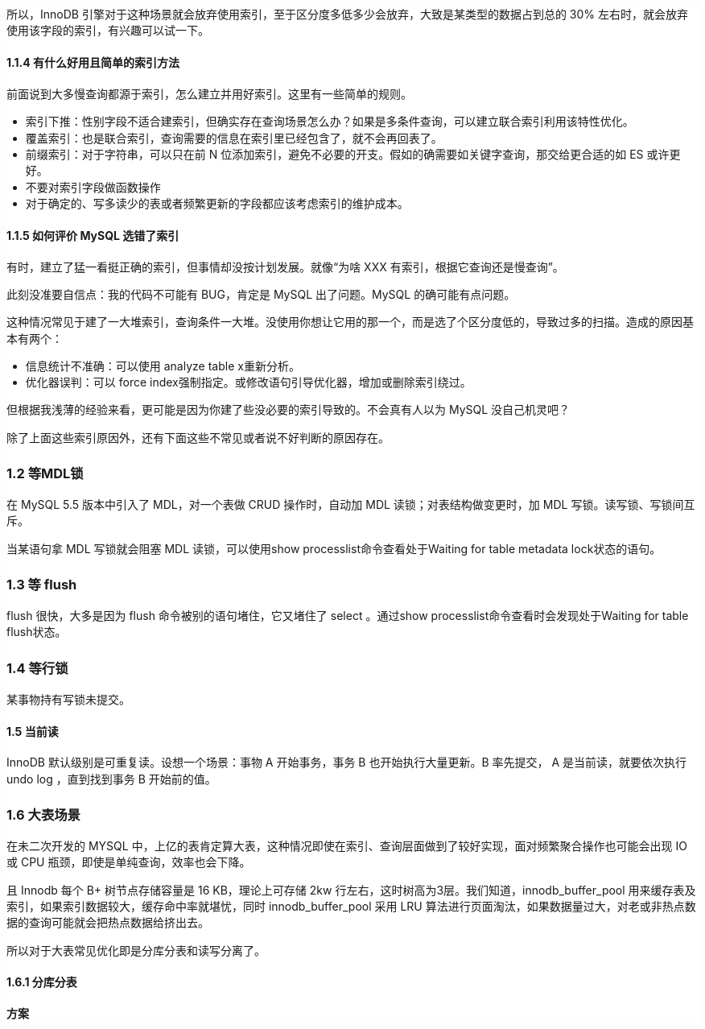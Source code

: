 所以，InnoDB 引擎对于这种场景就会放弃使用索引，至于区分度多低多少会放弃，大致是某类型的数据占到总的 30% 左右时，就会放弃使用该字段的索引，有兴趣可以试一下。

#### 1.1.4 有什么好用且简单的索引方法

前面说到大多慢查询都源于索引，怎么建立并用好索引。这里有一些简单的规则。

- 索引下推：性别字段不适合建索引，但确实存在查询场景怎么办？如果是多条件查询，可以建立联合索引利用该特性优化。
- 覆盖索引：也是联合索引，查询需要的信息在索引里已经包含了，就不会再回表了。
- 前缀索引：对于字符串，可以只在前 N 位添加索引，避免不必要的开支。假如的确需要如关键字查询，那交给更合适的如 ES 或许更好。
- 不要对索引字段做函数操作
- 对于确定的、写多读少的表或者频繁更新的字段都应该考虑索引的维护成本。

#### 1.1.5 如何评价 MySQL 选错了索引

有时，建立了猛一看挺正确的索引，但事情却没按计划发展。就像“为啥 XXX 有索引，根据它查询还是慢查询”。

此刻没准要自信点：我的代码不可能有 BUG，肯定是 MySQL 出了问题。MySQL 的确可能有点问题。

这种情况常见于建了一大堆索引，查询条件一大堆。没使用你想让它用的那一个，而是选了个区分度低的，导致过多的扫描。造成的原因基本有两个：

- 信息统计不准确：可以使用 analyze table x重新分析。
- 优化器误判：可以 force index强制指定。或修改语句引导优化器，增加或删除索引绕过。

但根据我浅薄的经验来看，更可能是因为你建了些没必要的索引导致的。不会真有人以为 MySQL 没自己机灵吧？

除了上面这些索引原因外，还有下面这些不常见或者说不好判断的原因存在。

### 1.2 等MDL锁

在 MySQL 5.5 版本中引入了 MDL，对一个表做 CRUD 操作时，自动加 MDL 读锁；对表结构做变更时，加 MDL 写锁。读写锁、写锁间互斥。

当某语句拿 MDL 写锁就会阻塞 MDL 读锁，可以使用show processlist命令查看处于Waiting for table metadata lock状态的语句。

###  1.3 等 flush

flush 很快，大多是因为 flush 命令被别的语句堵住，它又堵住了 select 。通过show processlist命令查看时会发现处于Waiting for table flush状态。

### 1.4 等行锁

某事物持有写锁未提交。

#### 1.5 当前读

InnoDB 默认级别是可重复读。设想一个场景：事物 A 开始事务，事务 B 也开始执行大量更新。B 率先提交， A 是当前读，就要依次执行 undo log ，直到找到事务 B 开始前的值。

### 1.6 大表场景

在未二次开发的 MYSQL 中，上亿的表肯定算大表，这种情况即使在索引、查询层面做到了较好实现，面对频繁聚合操作也可能会出现 IO 或 CPU 瓶颈，即使是单纯查询，效率也会下降。

且 Innodb 每个 B+ 树节点存储容量是 16 KB，理论上可存储 2kw 行左右，这时树高为3层。我们知道，innodb_buffer_pool 用来缓存表及索引，如果索引数据较大，缓存命中率就堪忧，同时 innodb_buffer_pool 采用 LRU 算法进行页面淘汰，如果数据量过大，对老或非热点数据的查询可能就会把热点数据给挤出去。

所以对于大表常见优化即是分库分表和读写分离了。

#### 1.6.1 分库分表

**方案**
